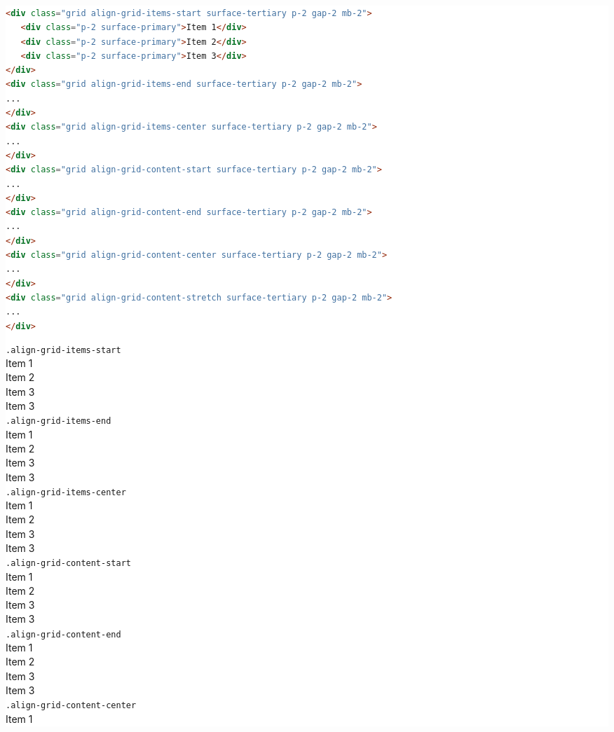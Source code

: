 ```html
<div class="grid align-grid-items-start surface-tertiary p-2 gap-2 mb-2">
   <div class="p-2 surface-primary">Item 1</div>
   <div class="p-2 surface-primary">Item 2</div>
   <div class="p-2 surface-primary">Item 3</div>
</div>
<div class="grid align-grid-items-end surface-tertiary p-2 gap-2 mb-2">
...
</div>
<div class="grid align-grid-items-center surface-tertiary p-2 gap-2 mb-2">
...
</div>
<div class="grid align-grid-content-start surface-tertiary p-2 gap-2 mb-2">
...
</div>
<div class="grid align-grid-content-end surface-tertiary p-2 gap-2 mb-2">
...
</div>
<div class="grid align-grid-content-center surface-tertiary p-2 gap-2 mb-2">
...
</div>
<div class="grid align-grid-content-stretch surface-tertiary p-2 gap-2 mb-2">
...
</div>
```
<div class="component-preview d-block">
<code>.align-grid-items-start</code>
<div class="grid grid-cols-3  align-grid-items-start surface-tertiary p-2 gap-2 mb-2 h-10">
   <div class="p-2 surface-primary">Item 1</div>
   <div class="p-2 surface-primary">Item 2</div>
   <div class="p-2 surface-primary">Item 3</div>
   <div class="p-2 surface-primary">Item 3</div>
</div>
<code>.align-grid-items-end</code>
<div class="grid grid-cols-3  align-grid-items-end surface-tertiary p-2 gap-2 mb-2 h-10">
   <div class="p-2 surface-primary">Item 1</div>
   <div class="p-2 surface-primary">Item 2</div>
   <div class="p-2 surface-primary">Item 3</div>
   <div class="p-2 surface-primary">Item 3</div>
</div>
<code>.align-grid-items-center</code>
<div class="grid grid-cols-3  align-grid-items-center surface-tertiary p-2 gap-2 mb-2 h-10">
   <div class="p-2 surface-primary">Item 1</div>
   <div class="p-2 surface-primary">Item 2</div>
   <div class="p-2 surface-primary">Item 3</div>
   <div class="p-2 surface-primary">Item 3</div>
</div>
<code>.align-grid-content-start</code>
<div class="grid grid-cols-3   align-grid-content-start surface-tertiary p-2 gap-2 mb-2 h-10">
   <div class="p-2 surface-primary">Item 1</div>
   <div class="p-2 surface-primary">Item 2</div>
   <div class="p-2 surface-primary">Item 3</div>
   <div class="p-2 surface-primary">Item 3</div>
</div>
<code>.align-grid-content-end</code>
<div class="grid grid-cols-3  align-grid-content-end surface-tertiary p-2 gap-2 mb-2 h-10">
   <div class="p-2 surface-primary">Item 1</div>
   <div class="p-2 surface-primary">Item 2</div>
   <div class="p-2 surface-primary">Item 3</div>
   <div class="p-2 surface-primary">Item 3</div>
</div>
<code>.align-grid-content-center</code>
<div class="grid grid-cols-3 align-grid-content-center surface-tertiary p-2 gap-2 mb-2 h-10">
   <div class="p-2 surface-primary">Item 1</div>